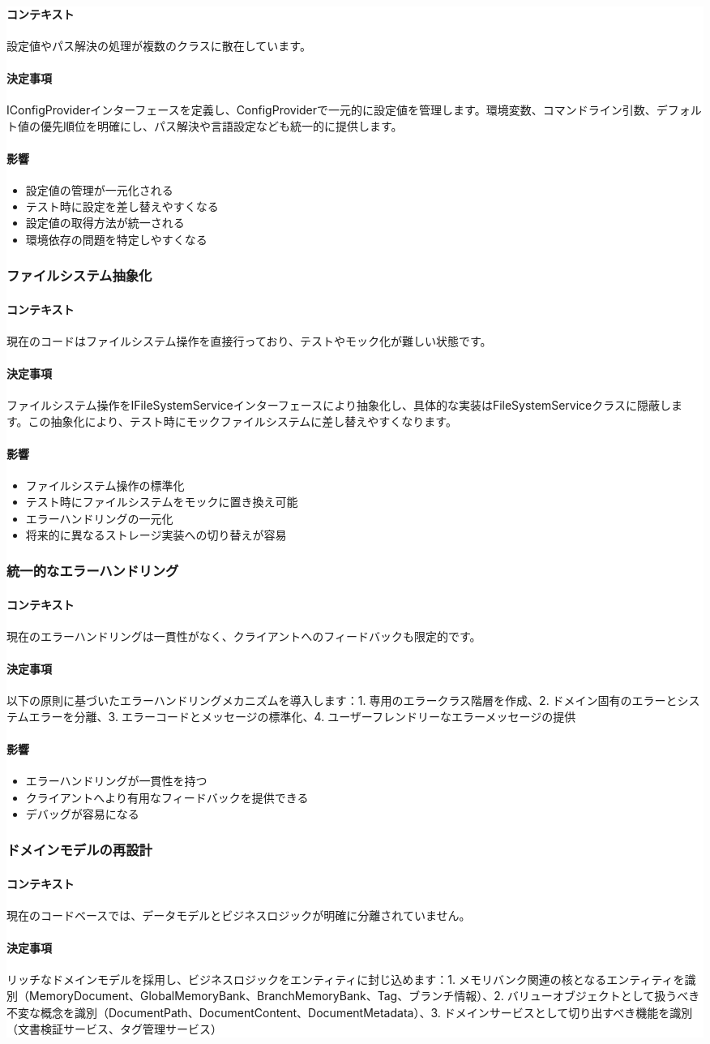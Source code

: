 #### コンテキスト
設定値やパス解決の処理が複数のクラスに散在しています。

#### 決定事項
IConfigProviderインターフェースを定義し、ConfigProviderで一元的に設定値を管理します。環境変数、コマンドライン引数、デフォルト値の優先順位を明確にし、パス解決や言語設定なども統一的に提供します。

#### 影響
- 設定値の管理が一元化される
- テスト時に設定を差し替えやすくなる
- 設定値の取得方法が統一される
- 環境依存の問題を特定しやすくなる

### ファイルシステム抽象化

#### コンテキスト
現在のコードはファイルシステム操作を直接行っており、テストやモック化が難しい状態です。

#### 決定事項
ファイルシステム操作をIFileSystemServiceインターフェースにより抽象化し、具体的な実装はFileSystemServiceクラスに隠蔽します。この抽象化により、テスト時にモックファイルシステムに差し替えやすくなります。

#### 影響
- ファイルシステム操作の標準化
- テスト時にファイルシステムをモックに置き換え可能
- エラーハンドリングの一元化
- 将来的に異なるストレージ実装への切り替えが容易

### 統一的なエラーハンドリング

#### コンテキスト
現在のエラーハンドリングは一貫性がなく、クライアントへのフィードバックも限定的です。

#### 決定事項
以下の原則に基づいたエラーハンドリングメカニズムを導入します：1. 専用のエラークラス階層を作成、2. ドメイン固有のエラーとシステムエラーを分離、3. エラーコードとメッセージの標準化、4. ユーザーフレンドリーなエラーメッセージの提供

#### 影響
- エラーハンドリングが一貫性を持つ
- クライアントへより有用なフィードバックを提供できる
- デバッグが容易になる

### ドメインモデルの再設計

#### コンテキスト
現在のコードベースでは、データモデルとビジネスロジックが明確に分離されていません。

#### 決定事項
リッチなドメインモデルを採用し、ビジネスロジックをエンティティに封じ込めます：1. メモリバンク関連の核となるエンティティを識別（MemoryDocument、GlobalMemoryBank、BranchMemoryBank、Tag、ブランチ情報）、2. バリューオブジェクトとして扱うべき不変な概念を識別（DocumentPath、DocumentContent、DocumentMetadata）、3. ドメインサービスとして切り出すべき機能を識別（文書検証サービス、タグ管理サービス）
